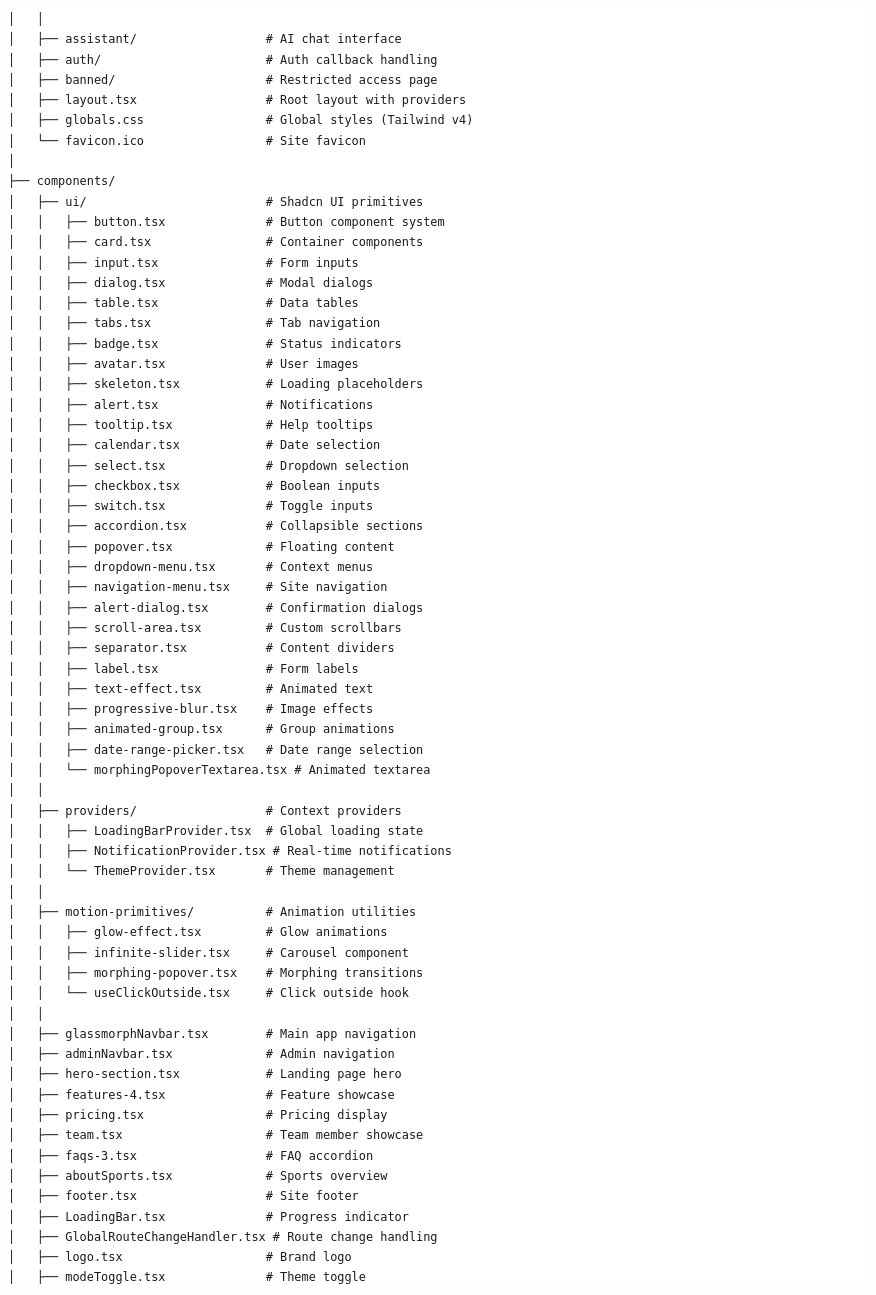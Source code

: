 ```
│   │
│   ├── assistant/                  # AI chat interface
│   ├── auth/                       # Auth callback handling
│   ├── banned/                     # Restricted access page
│   ├── layout.tsx                  # Root layout with providers
│   ├── globals.css                 # Global styles (Tailwind v4)
│   └── favicon.ico                 # Site favicon
│
├── components/
│   ├── ui/                         # Shadcn UI primitives
│   │   ├── button.tsx              # Button component system
│   │   ├── card.tsx                # Container components
│   │   ├── input.tsx               # Form inputs
│   │   ├── dialog.tsx              # Modal dialogs
│   │   ├── table.tsx               # Data tables
│   │   ├── tabs.tsx                # Tab navigation
│   │   ├── badge.tsx               # Status indicators
│   │   ├── avatar.tsx              # User images
│   │   ├── skeleton.tsx            # Loading placeholders
│   │   ├── alert.tsx               # Notifications
│   │   ├── tooltip.tsx             # Help tooltips
│   │   ├── calendar.tsx            # Date selection
│   │   ├── select.tsx              # Dropdown selection
│   │   ├── checkbox.tsx            # Boolean inputs
│   │   ├── switch.tsx              # Toggle inputs
│   │   ├── accordion.tsx           # Collapsible sections
│   │   ├── popover.tsx             # Floating content
│   │   ├── dropdown-menu.tsx       # Context menus
│   │   ├── navigation-menu.tsx     # Site navigation
│   │   ├── alert-dialog.tsx        # Confirmation dialogs
│   │   ├── scroll-area.tsx         # Custom scrollbars
│   │   ├── separator.tsx           # Content dividers
│   │   ├── label.tsx               # Form labels
│   │   ├── text-effect.tsx         # Animated text
│   │   ├── progressive-blur.tsx    # Image effects
│   │   ├── animated-group.tsx      # Group animations
│   │   ├── date-range-picker.tsx   # Date range selection
│   │   └── morphingPopoverTextarea.tsx # Animated textarea
│   │
│   ├── providers/                  # Context providers
│   │   ├── LoadingBarProvider.tsx  # Global loading state
│   │   ├── NotificationProvider.tsx # Real-time notifications
│   │   └── ThemeProvider.tsx       # Theme management
│   │
│   ├── motion-primitives/          # Animation utilities
│   │   ├── glow-effect.tsx         # Glow animations
│   │   ├── infinite-slider.tsx     # Carousel component
│   │   ├── morphing-popover.tsx    # Morphing transitions
│   │   └── useClickOutside.tsx     # Click outside hook
│   │
│   ├── glassmorphNavbar.tsx        # Main app navigation
│   ├── adminNavbar.tsx             # Admin navigation
│   ├── hero-section.tsx            # Landing page hero
│   ├── features-4.tsx              # Feature showcase
│   ├── pricing.tsx                 # Pricing display
│   ├── team.tsx                    # Team member showcase
│   ├── faqs-3.tsx                  # FAQ accordion
│   ├── aboutSports.tsx             # Sports overview
│   ├── footer.tsx                  # Site footer
│   ├── LoadingBar.tsx              # Progress indicator
│   ├── GlobalRouteChangeHandler.tsx # Route change handling
│   ├── logo.tsx                    # Brand logo
│   ├── modeToggle.tsx              # Theme toggle
```